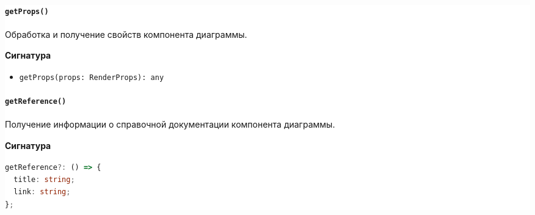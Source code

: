 #### `getProps()`

Обработка и получение свойств компонента диаграммы.

**Сигнатура**

- `getProps(props: RenderProps): any`

#### `getReference()`

Получение информации о справочной документации компонента диаграммы.

**Сигнатура**

```ts
getReference?: () => {
  title: string;
  link: string;
};
```
